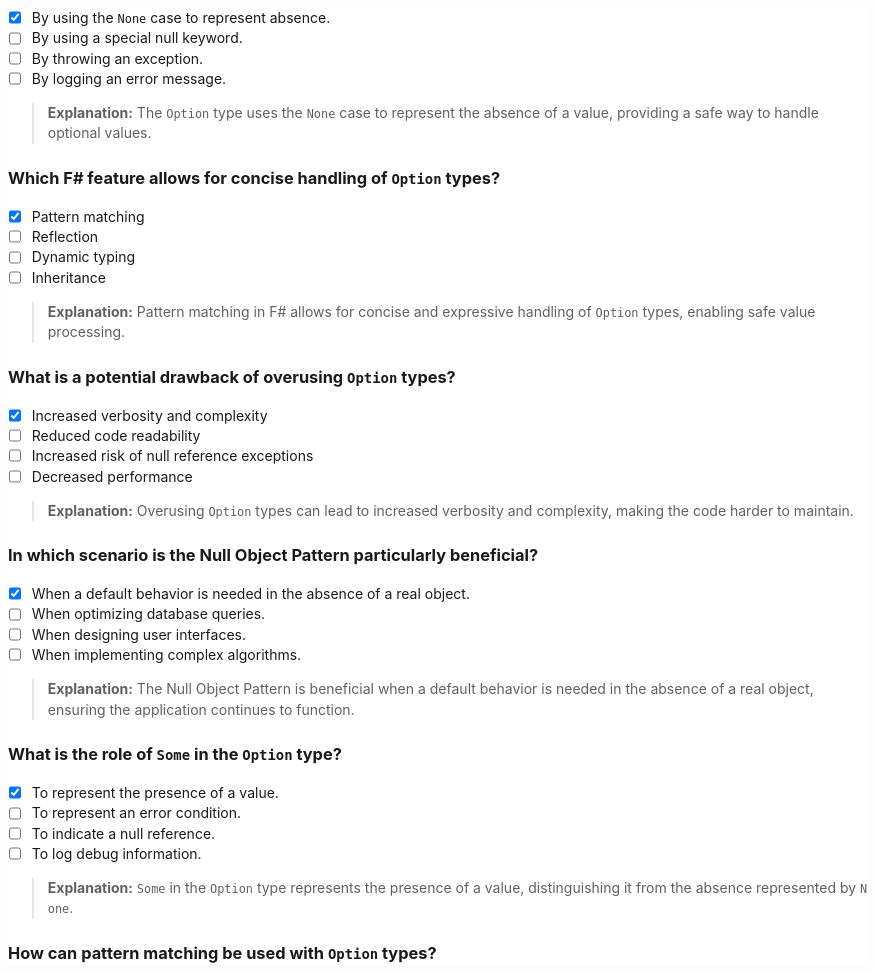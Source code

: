 - [x] By using the `None` case to represent absence.
- [ ] By using a special null keyword.
- [ ] By throwing an exception.
- [ ] By logging an error message.

> **Explanation:** The `Option` type uses the `None` case to represent the absence of a value, providing a safe way to handle optional values.


### Which F# feature allows for concise handling of `Option` types?

- [x] Pattern matching
- [ ] Reflection
- [ ] Dynamic typing
- [ ] Inheritance

> **Explanation:** Pattern matching in F# allows for concise and expressive handling of `Option` types, enabling safe value processing.


### What is a potential drawback of overusing `Option` types?

- [x] Increased verbosity and complexity
- [ ] Reduced code readability
- [ ] Increased risk of null reference exceptions
- [ ] Decreased performance

> **Explanation:** Overusing `Option` types can lead to increased verbosity and complexity, making the code harder to maintain.


### In which scenario is the Null Object Pattern particularly beneficial?

- [x] When a default behavior is needed in the absence of a real object.
- [ ] When optimizing database queries.
- [ ] When designing user interfaces.
- [ ] When implementing complex algorithms.

> **Explanation:** The Null Object Pattern is beneficial when a default behavior is needed in the absence of a real object, ensuring the application continues to function.


### What is the role of `Some` in the `Option` type?

- [x] To represent the presence of a value.
- [ ] To represent an error condition.
- [ ] To indicate a null reference.
- [ ] To log debug information.

> **Explanation:** `Some` in the `Option` type represents the presence of a value, distinguishing it from the absence represented by `None`.


### How can pattern matching be used with `Option` types?
